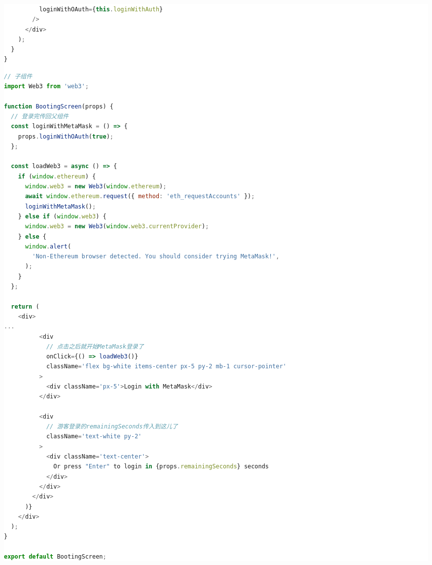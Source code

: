```js
          loginWithOAuth={this.loginWithAuth}
        />
      </div>
    );
  }
}
```

```js
// 子组件
import Web3 from 'web3';

function BootingScreen(props) {
  // 登录完传回父组件
  const loginWithMetaMask = () => {
    props.loginWithOAuth(true);
  };

  const loadWeb3 = async () => {
    if (window.ethereum) {
      window.web3 = new Web3(window.ethereum);
      await window.ethereum.request({ method: 'eth_requestAccounts' });
      loginWithMetaMask();
    } else if (window.web3) {
      window.web3 = new Web3(window.web3.currentProvider);
    } else {
      window.alert(
        'Non-Ethereum browser detected. You should consider trying MetaMask!',
      );
    }
  };

  return (
    <div>
...
          <div
            // 点击之后就开始MetaMask登录了
            onClick={() => loadWeb3()}
            className='flex bg-white items-center px-5 py-2 mb-1 cursor-pointer'
          >
            <div className='px-5'>Login with MetaMask</div>
          </div>

          <div
            // 游客登录的remainingSeconds传入到这儿了
            className='text-white py-2'
          >
            <div className='text-center'>
              Or press "Enter" to login in {props.remainingSeconds} seconds
            </div>
          </div>
        </div>
      )}
    </div>
  );
}

export default BootingScreen;
```
